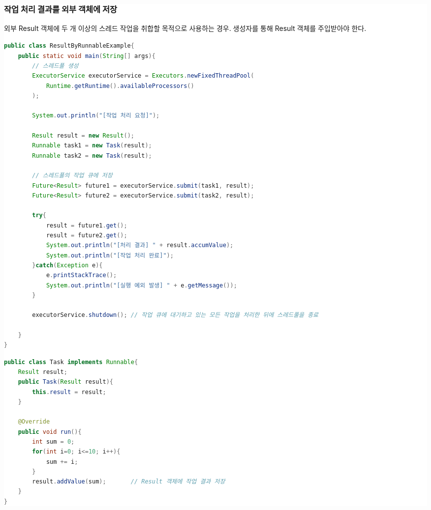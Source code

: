 ### 작업 처리 결과를 외부 객체에 저장

외부 Result 객체에 두 개 이상의 스레드 작업을 취합할 목적으로 사용하는 경우. 생성자를 통해 Result 객체를 주입받아야 한다.

```java
public class ResultByRunnableExample{
    public static void main(String[] args){
        // 스레드풀 생성
        ExecutorService executorService = Executors.newFixedThreadPool(
            Runtime.getRuntime().availableProcessors()
        );
        
        System.out.println("[작업 처리 요청]");
        
        Result result = new Result();
        Runnable task1 = new Task(result);
        Runnable task2 = new Task(result);
        
        // 스레드풀의 작업 큐에 저장
        Future<Result> future1 = executorService.submit(task1, result);
        Future<Result> future2 = executorService.submit(task2, result);
        
        try{
            result = future1.get();
            result = future2.get();
            System.out.println("[처리 결과] " + result.accumValue);
            System.out.println("[작업 처리 완료]");
        }catch(Exception e){
            e.printStackTrace();
            System.out.println("[실행 예외 발생] " + e.getMessage());
        }
            
        executorService.shutdown(); // 작업 큐에 대기하고 있는 모든 작업을 처리한 뒤에 스레드풀을 종료
        
    }
}
```

```java
public class Task implements Runnable{
    Result result;
    public Task(Result result){
        this.result = result;
    }
    
    @Override
    public void run(){
        int sum = 0;
        for(int i=0; i<=10; i++){
            sum += i;
        }
        result.addValue(sum);       // Result 객체에 작업 결과 저장
    }
}
```
